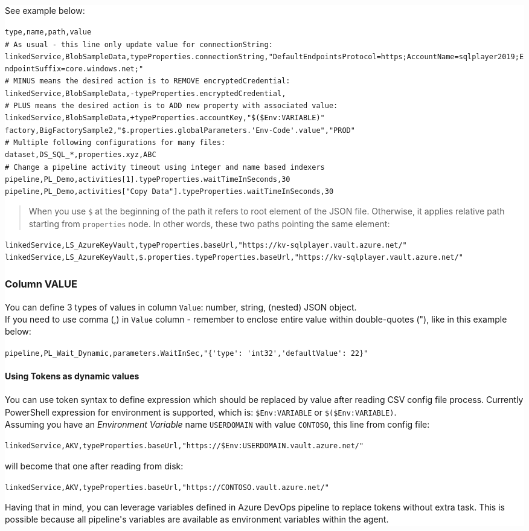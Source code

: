 See example below:
```
type,name,path,value
# As usual - this line only update value for connectionString:
linkedService,BlobSampleData,typeProperties.connectionString,"DefaultEndpointsProtocol=https;AccountName=sqlplayer2019;EndpointSuffix=core.windows.net;"
# MINUS means the desired action is to REMOVE encryptedCredential:
linkedService,BlobSampleData,-typeProperties.encryptedCredential,
# PLUS means the desired action is to ADD new property with associated value:
linkedService,BlobSampleData,+typeProperties.accountKey,"$($Env:VARIABLE)"
factory,BigFactorySample2,"$.properties.globalParameters.'Env-Code'.value","PROD"
# Multiple following configurations for many files:
dataset,DS_SQL_*,properties.xyz,ABC
# Change a pipeline activity timeout using integer and name based indexers
pipeline,PL_Demo,activities[1].typeProperties.waitTimeInSeconds,30
pipeline,PL_Demo,activities["Copy Data"].typeProperties.waitTimeInSeconds,30
```

> When you use `$` at the beginning of the path it refers to root element of the JSON file. 
> Otherwise, it applies relative path starting from `properties` node. 
In other words, these two paths pointing the same element:
```
linkedService,LS_AzureKeyVault,typeProperties.baseUrl,"https://kv-sqlplayer.vault.azure.net/"
linkedService,LS_AzureKeyVault,$.properties.typeProperties.baseUrl,"https://kv-sqlplayer.vault.azure.net/"
```

### Column VALUE

You can define 3 types of values in column `Value`: number, string, (nested) JSON object.  
If you need to use comma (,) in `Value` column - remember to enclose entire value within double-quotes ("), like in this example below:
```
pipeline,PL_Wait_Dynamic,parameters.WaitInSec,"{'type': 'int32','defaultValue': 22}"
```

#### Using Tokens as dynamic values
You can use token syntax to define expression which should be replaced by value after reading CSV config file process. Currently PowerShell expression for environment is supported, which is: `$Env:VARIABLE` or `$($Env:VARIABLE)`.  
Assuming you have an *Environment Variable* name `USERDOMAIN` with value `CONTOSO`, this line from config file:
```
linkedService,AKV,typeProperties.baseUrl,"https://$Env:USERDOMAIN.vault.azure.net/"
```
will become that one after reading from disk:
```
linkedService,AKV,typeProperties.baseUrl,"https://CONTOSO.vault.azure.net/"
```

Having that in mind, you can leverage variables defined in Azure DevOps pipeline to replace tokens without extra task. This is possible because all pipeline's variables are available as environment variables within the agent.

